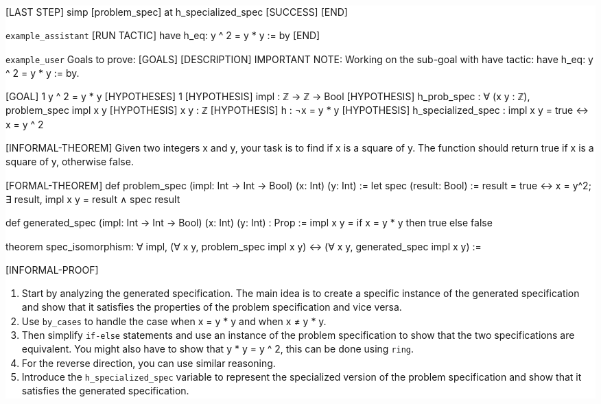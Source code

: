 [LAST STEP]
simp [problem_spec] at h_specialized_spec
[SUCCESS]
[END]

`example_assistant`
[RUN TACTIC]
have h_eq: y ^ 2 = y * y := by
[END]


`example_user`
Goals to prove:
[GOALS]
[DESCRIPTION]
IMPORTANT NOTE: Working on the sub-goal with have tactic:
have h_eq: y ^ 2 = y * y := by.

[GOAL] 1
y ^ 2 = y * y
[HYPOTHESES] 1
[HYPOTHESIS] impl : ℤ → ℤ → Bool
[HYPOTHESIS] h_prob_spec : ∀ (x y : ℤ), problem_spec impl x y
[HYPOTHESIS] x y : ℤ
[HYPOTHESIS] h : ¬x = y * y
[HYPOTHESIS] h_specialized_spec : impl x y = true ↔ x = y ^ 2

[INFORMAL-THEOREM]
Given two integers x and y, your task is to find if x is a square of y.
The function should return true if x is a square of y, otherwise false.

[FORMAL-THEOREM]
def problem_spec
(impl: Int → Int → Bool)
(x: Int)
(y: Int) :=
let spec (result: Bool) :=
result = true ↔ x = y^2;
∃ result, impl x y = result ∧
spec result

def generated_spec
(impl: Int → Int → Bool)
(x: Int)
(y: Int) : Prop :=
impl x y = if x = y * y then true else false

theorem spec_isomorphism:
∀ impl,
(∀ x y, problem_spec impl x y) ↔
(∀ x y, generated_spec impl x y) :=

[INFORMAL-PROOF]
1. Start by analyzing the generated specification. The main idea is to create a specific instance of the generated specification and show that it satisfies the properties of the problem specification and vice versa.
2. Use `by_cases` to handle the case when x = y * y and when x ≠ y * y.
3. Then simplify `if-else` statements and use an instance of the problem specification to show that the two specifications are equivalent. You might also have to show that y * y = y ^ 2, this can be done using `ring`.
4. For the reverse direction, you can use similar reasoning.
5. Introduce the `h_specialized_spec` variable to represent the specialized version of the problem specification and show that it satisfies the generated specification.
